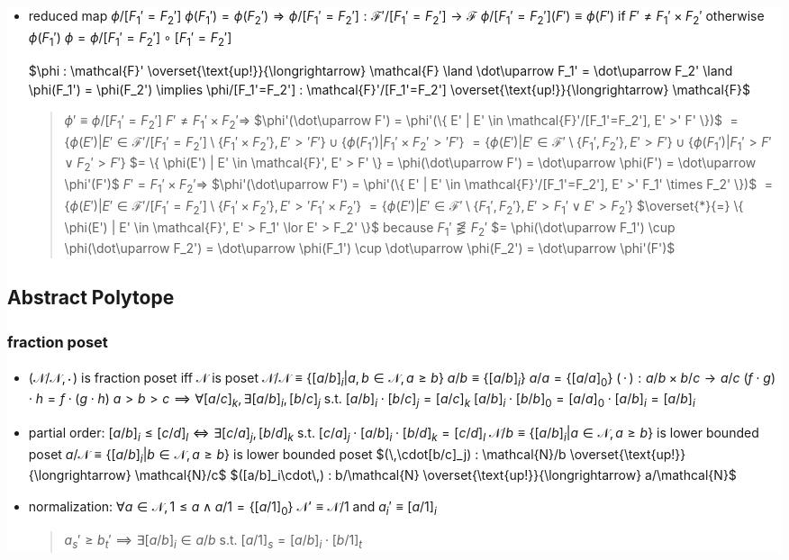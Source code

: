 - reduced map $\phi/[F_1'=F_2']$
  $\phi(F_1') = \phi(F_2') \Rightarrow \phi/[F_1'=F_2'] : \mathcal{F}'/[F_1'=F_2'] \rightarrow \mathcal{F}$
  $\phi/[F_1'=F_2'](F') \equiv \phi(F')$ if $F' \neq F_1' \times F_2'$ otherwise $\phi(F_1')$
  $\phi = \phi/[F_1' = F_2'] \circ [F_1' = F_2']$

  $\phi : \mathcal{F}' \overset{\text{up!}}{\longrightarrow} \mathcal{F} \land \dot\uparrow F_1' = \dot\uparrow F_2' \land \phi(F_1') = \phi(F_2') \implies \phi/[F_1'=F_2'] : \mathcal{F}'/[F_1'=F_2'] \overset{\text{up!}}{\longrightarrow} \mathcal{F}$
  > $\phi' \equiv \phi/[F_1'=F_2']$
  > $F' \neq F_1' \times F_2' \Rightarrow$
  > $\phi'(\dot\uparrow F') = \phi'(\{ E' | E' \in \mathcal{F}'/[F_1'=F_2'], E' >' F' \})$
  > $= \{ \phi(E') | E' \in \mathcal{F}'/[F_1'=F_2'] \setminus \{ F_1' \times F_2' \}, E' >' F' \} \cup \{ \phi(F_1') | F_1' \times F_2' >' F' \}$
  > $= \{ \phi(E') | E' \in \mathcal{F}' \setminus \{ F_1', F_2' \}, E' > F' \} \cup \{ \phi(F_1') | F_1' > F' \lor F_2' > F' \}$
  > $= \{ \phi(E') | E' \in \mathcal{F}', E' > F' \} = \phi(\dot\uparrow F') = \dot\uparrow \phi(F') = \dot\uparrow \phi'(F')$
  > $F' = F_1' \times F_2' \Rightarrow$
  > $\phi'(\dot\uparrow F') = \phi'(\{ E' | E' \in \mathcal{F}'/[F_1'=F_2'], E' >' F_1' \times F_2' \})$
  > $= \{ \phi(E') | E' \in \mathcal{F}'/[F_1'=F_2'] \setminus \{ F_1' \times F_2' \}, E' >' F_1' \times F_2' \}$
  > $= \{ \phi(E') | E' \in \mathcal{F}' \setminus \{ F_1', F_2' \}, E' > F_1' \lor E' > F_2' \}$
  > $\overset{*}{=} \{ \phi(E') | E' \in \mathcal{F}', E' > F_1' \lor E' > F_2' \}$ because $F_1' \not\lesseqgtr F_2'$
  > $= \phi(\dot\uparrow F_1') \cup \phi(\dot\uparrow F_2') = \dot\uparrow \phi(F_1') \cup \dot\uparrow \phi(F_2') = \dot\uparrow \phi'(F')$


## Abstract Polytope
### fraction poset
- $(\mathcal{N}/\mathcal{N}, \,\cdot\,)$ is fraction poset iff
  $\mathcal{N}$ is poset
  $\mathcal{N}/\mathcal{N} \equiv \{ [a/b]_i | a, b \in \mathcal{N}, a \ge b \}$
  $a/b \equiv \{ [a/b]_i \}$
  $a/a = \{ [a/a]_0 \}$
  $(\,\cdot\,) : a/b \times b/c \longrightarrow a/c$
  $(f \cdot g) \cdot h = f \cdot (g \cdot h)$
  $a > b > c \implies \forall [a/c]_k, \exists [a/b]_i, [b/c]_j \text{ s.t. } [a/b]_i \cdot [b/c]_j = [a/c]_k$
  $[a/b]_i \cdot [b/b]_0 = [a/a]_0 \cdot [a/b]_i = [a/b]_i$

- partial order: $[a/b]_i \le [c/d]_l \Leftrightarrow \exists [c/a]_j, [b/d]_k \text{ s.t. } [c/a]_j \cdot [a/b]_i \cdot [b/d]_k = [c/d]_l$
  $\mathcal{N}/b \equiv \{ [a/b]_i | a \in \mathcal{N}, a \ge b \}$ is lower bounded poset
  $a/\mathcal{N} \equiv \{ [a/b]_i | b \in \mathcal{N}, a \ge b \}$ is lower bounded poset
  $(\,\cdot[b/c]_j) : \mathcal{N}/b \overset{\text{up!}}{\longrightarrow} \mathcal{N}/c$
  $([a/b]_i\cdot\,) : b/\mathcal{N} \overset{\text{up!}}{\longrightarrow} a/\mathcal{N}$

- normalization: $\forall a \in \mathcal{N}, 1 \le a \land a/1 = \{ [a/1]_0 \}$
  $\mathcal{N}' \equiv \mathcal{N}/1$ and $a_i' \equiv [a/1]_i$
  > $a_s' \ge b_t' \implies \exists [a/b]_i \in a/b \text{ s.t. } [a/1]_s = [a/b]_i \cdot [b/1]_t$
